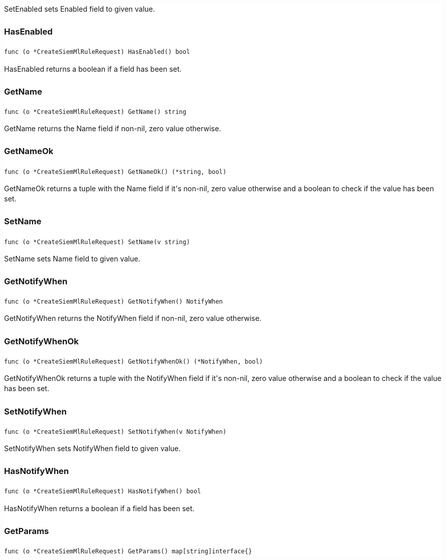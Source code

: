SetEnabled sets Enabled field to given value.

### HasEnabled

`func (o *CreateSiemMlRuleRequest) HasEnabled() bool`

HasEnabled returns a boolean if a field has been set.

### GetName

`func (o *CreateSiemMlRuleRequest) GetName() string`

GetName returns the Name field if non-nil, zero value otherwise.

### GetNameOk

`func (o *CreateSiemMlRuleRequest) GetNameOk() (*string, bool)`

GetNameOk returns a tuple with the Name field if it's non-nil, zero value otherwise
and a boolean to check if the value has been set.

### SetName

`func (o *CreateSiemMlRuleRequest) SetName(v string)`

SetName sets Name field to given value.


### GetNotifyWhen

`func (o *CreateSiemMlRuleRequest) GetNotifyWhen() NotifyWhen`

GetNotifyWhen returns the NotifyWhen field if non-nil, zero value otherwise.

### GetNotifyWhenOk

`func (o *CreateSiemMlRuleRequest) GetNotifyWhenOk() (*NotifyWhen, bool)`

GetNotifyWhenOk returns a tuple with the NotifyWhen field if it's non-nil, zero value otherwise
and a boolean to check if the value has been set.

### SetNotifyWhen

`func (o *CreateSiemMlRuleRequest) SetNotifyWhen(v NotifyWhen)`

SetNotifyWhen sets NotifyWhen field to given value.

### HasNotifyWhen

`func (o *CreateSiemMlRuleRequest) HasNotifyWhen() bool`

HasNotifyWhen returns a boolean if a field has been set.

### GetParams

`func (o *CreateSiemMlRuleRequest) GetParams() map[string]interface{}`

